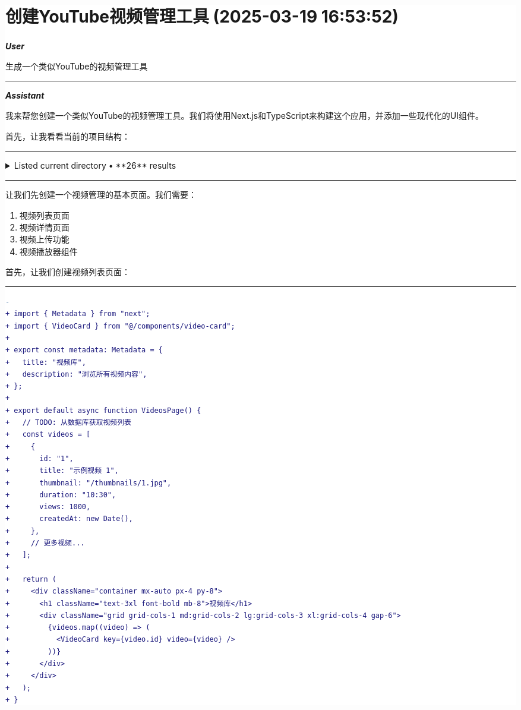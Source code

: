 

# 创建YouTube视频管理工具 (2025-03-19 16:53:52)

_**User**_

生成一个类似YouTube的视频管理工具

---

_**Assistant**_

我来帮您创建一个类似YouTube的视频管理工具。我们将使用Next.js和TypeScript来构建这个应用，并添加一些现代化的UI组件。

首先，让我看看当前的项目结构：


---

<details><summary>Listed current directory • **26** results</summary></details>

---

让我们先创建一个视频管理的基本页面。我们需要：
1. 视频列表页面
2. 视频详情页面
3. 视频上传功能
4. 视频播放器组件

首先，让我们创建视频列表页面：


---

```diff
- 
+ import { Metadata } from "next";
+ import { VideoCard } from "@/components/video-card";
+ 
+ export const metadata: Metadata = {
+   title: "视频库",
+   description: "浏览所有视频内容",
+ };
+ 
+ export default async function VideosPage() {
+   // TODO: 从数据库获取视频列表
+   const videos = [
+     {
+       id: "1",
+       title: "示例视频 1",
+       thumbnail: "/thumbnails/1.jpg",
+       duration: "10:30",
+       views: 1000,
+       createdAt: new Date(),
+     },
+     // 更多视频...
+   ];
+ 
+   return (
+     <div className="container mx-auto px-4 py-8">
+       <h1 className="text-3xl font-bold mb-8">视频库</h1>
+       <div className="grid grid-cols-1 md:grid-cols-2 lg:grid-cols-3 xl:grid-cols-4 gap-6">
+         {videos.map((video) => (
+           <VideoCard key={video.id} video={video} />
+         ))}
+       </div>
+     </div>
+   );
+ } 
```